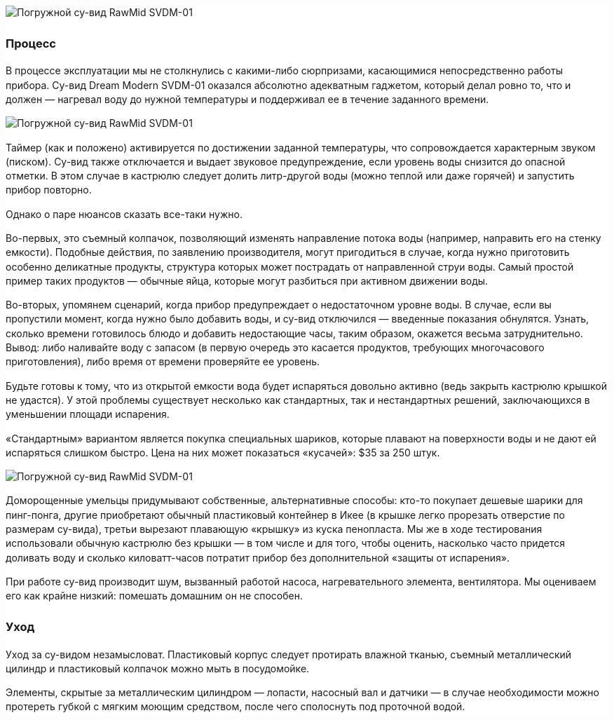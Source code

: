 ![Погружной су-вид RawMid SVDM-01](/images/Kulinar/Sousvide/svdm01_12.jpg 'Погружной су-вид RawMid SVDM-01')

### Процесс

В процессе эксплуатации мы не столкнулись с какими-либо сюрпризами, касающимися непосредственно работы прибора. Су-вид Dream Modern SVDM-01 оказался абсолютно адекватным гаджетом, который делал ровно то, что и должен — нагревал воду до нужной температуры и поддерживал ее в течение заданного времени.

![Погружной су-вид RawMid SVDM-01](/images/Kulinar/Sousvide/svdm01_13.jpg 'Погружной су-вид RawMid SVDM-01')

Таймер (как и положено) активируется по достижении заданной температуры, что сопровождается характерным звуком (писком). Су-вид также отключается и выдает звуковое предупреждение, если уровень воды снизится до опасной отметки. В этом случае в кастрюлю следует долить литр-другой воды (можно теплой или даже горячей) и запустить прибор повторно.

Однако о паре нюансов сказать все-таки нужно.

Во-первых, это съемный колпачок, позволяющий изменять направление потока воды (например, направить его на стенку емкости). Подобные действия, по заявлению производителя, могут пригодиться в случае, когда нужно приготовить особенно деликатные продукты, структура которых может пострадать от направленной струи воды. Самый простой пример таких продуктов — обычные яйца, которые могут разбиться при активном движении воды.

Во-вторых, упомянем сценарий, когда прибор предупреждает о недостаточном уровне воды. В случае, если вы пропустили момент, когда нужно было добавить воды, и су-вид отключился — введенные показания обнулятся. Узнать, сколько времени готовилось блюдо и добавить недостающие часы, таким образом, окажется весьма затруднительно. Вывод: либо наливайте воду с запасом (в первую очередь это касается продуктов, требующих многочасового приготовления), либо время от времени проверяйте ее уровень.

Будьте готовы к тому, что из открытой емкости вода будет испаряться довольно активно (ведь закрыть кастрюлю крышкой не удастся). У этой проблемы существует несколько как стандартных, так и нестандартных решений, заключающихся в уменьшении площади испарения.

«Стандартным» вариантом является покупка специальных шариков, которые плавают на поверхности воды и не дают ей испаряться слишком быстро. Цена на них может показаться «кусачей»: $35 за 250 штук.

![Погружной су-вид RawMid SVDM-01](/images/Kulinar/Sousvide/svdm01_14.jpg 'Погружной су-вид RawMid SVDM-01')

Доморощенные умельцы придумывают собственные, альтернативные способы: кто-то покупает дешевые шарики для пинг-понга, другие приобретают обычный пластиковый контейнер в Икее (в крышке легко прорезать отверстие по размерам су-вида), третьи вырезают плавающую «крышку» из куска пенопласта. Мы же в ходе тестирования использовали обычную кастрюлю без крышки — в том числе и для того, чтобы оценить, насколько часто придется доливать воду и сколько киловатт-часов потратит прибор без дополнительной «защиты от испарения».

При работе су-вид производит шум, вызванный работой насоса, нагревательного элемента, вентилятора. Мы оцениваем его как крайне низкий: помешать домашним он не способен.

### Уход

Уход за су-видом незамысловат. Пластиковый корпус следует протирать влажной тканью, съемный металлический цилиндр и пластиковый колпачок можно мыть в посудомойке.

Элементы, скрытые за металлическим цилиндром — лопасти, насосный вал и датчики — в случае необходимости можно протереть губкой с мягким моющим средством, после чего сполоснуть под проточной водой.
